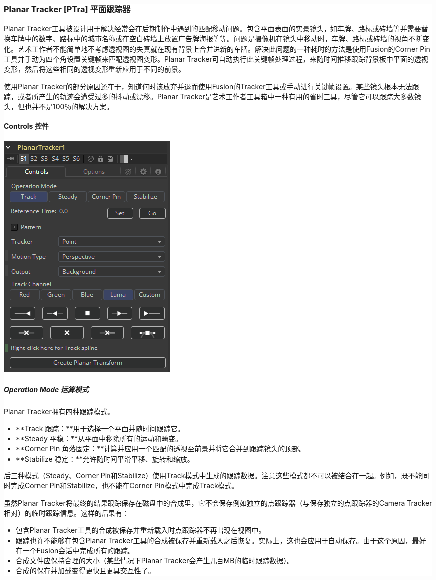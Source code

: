 ### Planar Tracker [PTra] 平面跟踪器

Planar Tracker工具被设计用于解决经常会在后期制作中遇到的匹配移动问题。包含平面表面的实景镜头，如车牌、路标或砖墙等并需要替换车牌中的数字、路标中的城市名称或在空白砖墙上放置广告牌海报等等。问题是摄像机在镜头中移动时，车牌、路标或砖墙的视角不断变化。艺术工作者不能简单地不考虑透视图的失真就在现有背景上合并进新的车牌。解决此问题的一种耗时的方法是使用Fusion的Corner Pin工具并手动为四个角设置关键帧来匹配透视图变形。Planar Tracker可自动执行此关键帧处理过程，来随时间推移跟踪背景板中平面的透视变形，然后将这些相同的透视变形重新应用于不同的前景。

使用Planar Tracker的部分原因还在于，知道何时该放弃并退而使用Fusion的Tracker工具或手动进行关键帧设置。某些镜头根本无法跟踪，或者所产生的轨迹会遭受过多的抖动或漂移。Planar Tracker是艺术工作者工具箱中一种有用的省时工具，尽管它可以跟踪大多数镜头，但也并不是100％的解决方案。

#### Controls 控件

![PTra_Controls](images/PTra_Controls.png)

##### Operation Mode 运算模式

Planar Tracker拥有四种跟踪模式。

- **Track 跟踪：**用于选择一个平面并随时间跟踪它。
- **Steady 平稳：**从平面中移除所有的运动和畸变。
- **Corner Pin 角落固定：**计算并应用一个匹配的透视至前景并将它合并到跟踪镜头的顶部。
- **Stabilize 稳定：**允许随时间平滑平移、旋转和缩放。

后三种模式（Steady、Corner Pin和Stabilize）使用Track模式中生成的跟踪数据。注意这些模式都不可以被结合在一起。例如，既不能同时完成Corner Pin和Stabilize，也不能在Corner Pin模式中完成Track模式。

虽然Planar Tracker将最终的结果跟踪保存在磁盘中的合成里，它不会保存例如独立的点跟踪器（与保存独立的点跟踪器的Camera Tracker相对）的临时跟踪信息。这样的后果有：

- 包含Planar Tracker工具的合成被保存并重新载入时点跟踪器不再出现在视图中。
- 跟踪也许不能够在包含Planar Tracker工具的合成被保存并重新载入之后恢复。实际上，这也会应用于自动保存。由于这个原因，最好在一个Fusion会话中完成所有的跟踪。
- 合成文件应保持合理的大小（某些情况下Planar Tracker会产生几百MB的临时跟踪数据）。
- 合成的保存并加载变得更快且更具交互性了。

